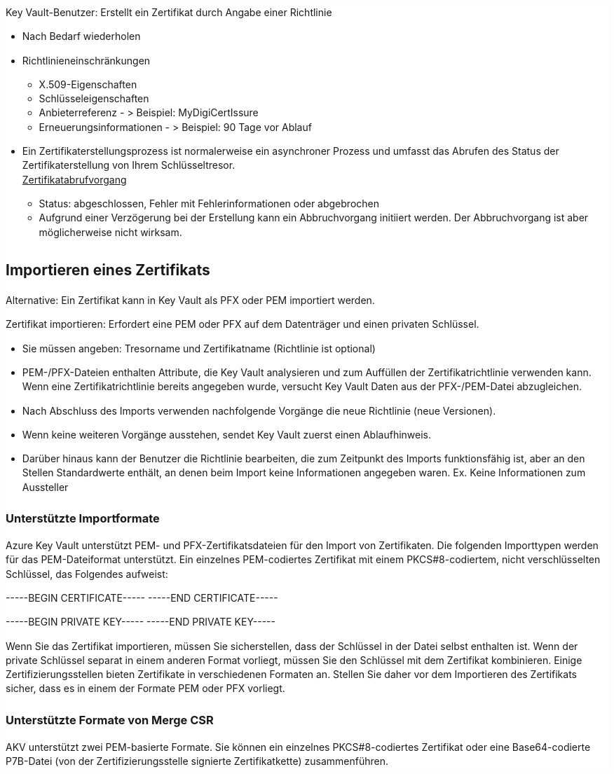   Key Vault-Benutzer: Erstellt ein Zertifikat durch Angabe einer Richtlinie

  -   Nach Bedarf wiederholen  
  -   Richtlinieneinschränkungen  
      -   X.509-Eigenschaften  
      -   Schlüsseleigenschaften  
      -   Anbieterreferenz - > Beispiel: MyDigiCertIssure  
      -   Erneuerungsinformationen - > Beispiel: 90 Tage vor Ablauf  

  - Ein Zertifikaterstellungsprozess ist normalerweise ein asynchroner Prozess und umfasst das Abrufen des Status der Zertifikaterstellung von Ihrem Schlüsseltresor.  
[Zertifikatabrufvorgang](/rest/api/keyvault/getcertificateoperation/getcertificateoperation)  
      -   Status: abgeschlossen, Fehler mit Fehlerinformationen oder abgebrochen  
      -   Aufgrund einer Verzögerung bei der Erstellung kann ein Abbruchvorgang initiiert werden. Der Abbruchvorgang ist aber möglicherweise nicht wirksam.  

## <a name="import-a-certificate"></a>Importieren eines Zertifikats  
 Alternative: Ein Zertifikat kann in Key Vault als PFX oder PEM importiert werden.  

 Zertifikat importieren: Erfordert eine PEM oder PFX auf dem Datenträger und einen privaten Schlüssel. 
-   Sie müssen angeben: Tresorname und Zertifikatname (Richtlinie ist optional)

-   PEM-/PFX-Dateien enthalten Attribute, die Key Vault analysieren und zum Auffüllen der Zertifikatrichtlinie verwenden kann. Wenn eine Zertifikatrichtlinie bereits angegeben wurde, versucht Key Vault Daten aus der PFX-/PEM-Datei abzugleichen.  

-   Nach Abschluss des Imports verwenden nachfolgende Vorgänge die neue Richtlinie (neue Versionen).  

-   Wenn keine weiteren Vorgänge ausstehen, sendet Key Vault zuerst einen Ablaufhinweis. 

-   Darüber hinaus kann der Benutzer die Richtlinie bearbeiten, die zum Zeitpunkt des Imports funktionsfähig ist, aber an den Stellen Standardwerte enthält, an denen beim Import keine Informationen angegeben waren. Ex. Keine Informationen zum Aussteller  

### <a name="formats-of-import-we-support"></a>Unterstützte Importformate
Azure Key Vault unterstützt PEM- und PFX-Zertifikatsdateien für den Import von Zertifikaten.
Die folgenden Importtypen werden für das PEM-Dateiformat unterstützt. Ein einzelnes PEM-codiertes Zertifikat mit einem PKCS#8-codiertem, nicht verschlüsselten Schlüssel, das Folgendes aufweist:

-----BEGIN CERTIFICATE----- -----END CERTIFICATE-----

-----BEGIN PRIVATE KEY----- -----END PRIVATE KEY-----

Wenn Sie das Zertifikat importieren, müssen Sie sicherstellen, dass der Schlüssel in der Datei selbst enthalten ist. Wenn der private Schlüssel separat in einem anderen Format vorliegt, müssen Sie den Schlüssel mit dem Zertifikat kombinieren. Einige Zertifizierungsstellen bieten Zertifikate in verschiedenen Formaten an. Stellen Sie daher vor dem Importieren des Zertifikats sicher, dass es in einem der Formate PEM oder PFX vorliegt. 

### <a name="formats-of-merge-csr-we-support"></a>Unterstützte Formate von Merge CSR
AKV unterstützt zwei PEM-basierte Formate. Sie können ein einzelnes PKCS#8-codiertes Zertifikat oder eine Base64-codierte P7B-Datei (von der Zertifizierungsstelle signierte Zertifikatkette) zusammenführen. 
